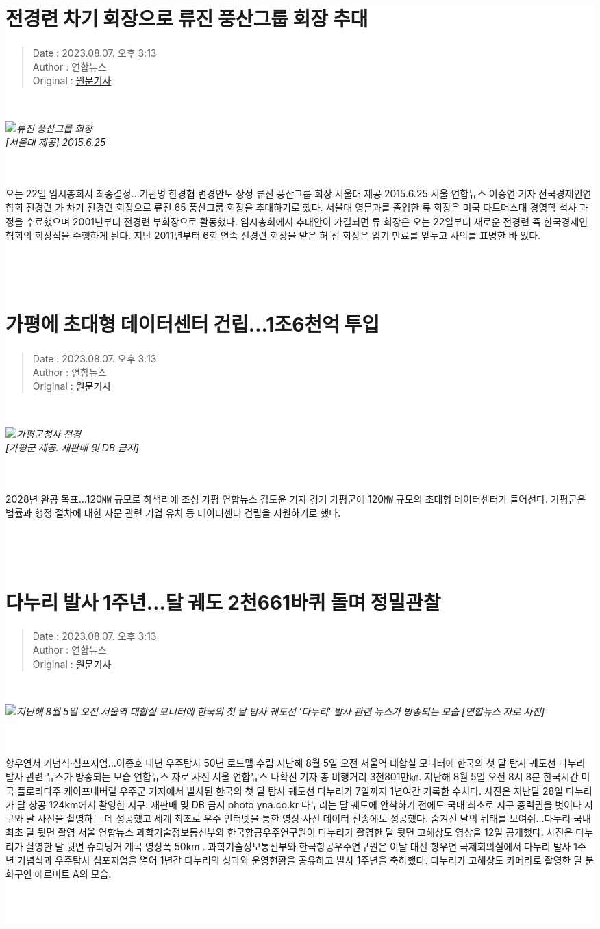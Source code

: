   
# 전경련 차기 회장으로 류진 풍산그룹 회장 추대  
  
> Date : 2023.08.07. 오후 3:13  
> Author : 연합뉴스  
> Original : [원문기사](https://n.news.naver.com/mnews/article/001/0014116938?sid=101)  
<br/>  
  
<img src="https://imgnews.pstatic.net/image/001/2023/08/07/C0A8CA3C00000163AEA03CF200109CF2_P4_20230807151317777.jpeg?type=w647" id="img1"></img><em class="img_desc">류진 풍산그룹 회장<br/>[서울대 제공] 2015.6.25</em>  
<br/><br/>  
  
오는 22일 임시총회서 최종결정…기관명 한경협 변경안도 상정 류진 풍산그룹 회장 서울대 제공 2015.6.25 서울 연합뉴스 이승연 기자 전국경제인연합회 전경련 가 차기 전경련 회장으로 류진 65 풍산그룹 회장을 추대하기로 했다.
서울대 영문과를 졸업한 류 회장은 미국 다트머스대 경영학 석사 과정을 수료했으며 2001년부터 전경련 부회장으로 활동했다.
임시총회에서 추대안이 가결되면 류 회장은 오는 22일부터 새로운 전경련 즉 한국경제인협회의 회장직을 수행하게 된다.
지난 2011년부터 6회 연속 전경련 회장을 맡은 허 전 회장은 임기 만료를 앞두고 사의를 표명한 바 있다.  
<br/><br/><br/>  

  
# 가평에 초대형 데이터센터 건립…1조6천억 투입  
  
> Date : 2023.08.07. 오후 3:13  
> Author : 연합뉴스  
> Original : [원문기사](https://n.news.naver.com/mnews/article/001/0014116935?sid=101)  
<br/>  
  
<img src="https://imgnews.pstatic.net/image/001/2023/08/07/AKR20230807098100060_01_i_P4_20230807151311854.jpg?type=w647" id="img1"></img><em class="img_desc">가평군청사 전경<br/>[가평군 제공. 재판매 및 DB 금지]</em>  
<br/><br/>  
  
2028년 완공 목표…120㎿ 규모로 하색리에 조성 가평 연합뉴스 김도윤 기자 경기 가평군에 120㎿ 규모의 초대형 데이터센터가 들어선다.
가평군은 법률과 행정 절차에 대한 자문 관련 기업 유치 등 데이터센터 건립을 지원하기로 했다.  
<br/><br/><br/>  

  
# 다누리 발사 1주년…달 궤도 2천661바퀴 돌며 정밀관찰  
  
> Date : 2023.08.07. 오후 3:13  
> Author : 연합뉴스  
> Original : [원문기사](https://n.news.naver.com/mnews/article/001/0014116934?sid=101)  
<br/>  
  
<img src="https://imgnews.pstatic.net/image/001/2023/08/07/PYH2022080504910001300_P4_20230807151309396.jpg?type=w647" id="img1"></img><em class="img_desc">지난해 8월 5일 오전 서울역 대합실 모니터에 한국의 첫 달 탐사 궤도선 '다누리' 발사 관련 뉴스가 방송되는 모습 [연합뉴스 자로 사진]</em>  
<br/><br/>  
  
항우연서 기념식·심포지엄…이종호 내년 우주탐사 50년 로드맵 수립 지난해 8월 5일 오전 서울역 대합실 모니터에 한국의 첫 달 탐사 궤도선 다누리 발사 관련 뉴스가 방송되는 모습 연합뉴스 자로 사진 서울 연합뉴스 나확진 기자 총 비행거리 3천801만㎞.
지난해 8월 5일 오전 8시 8분 한국시간 미국 플로리다주 케이프내버럴 우주군 기지에서 발사된 한국의 첫 달 탐사 궤도선 다누리가 7일까지 1년여간 기록한 수치다.
사진은 지난달 28일 다누리가 달 상공 124km에서 촬영한 지구.
재판매 및 DB 금지 photo yna.co.kr 다누리는 달 궤도에 안착하기 전에도 국내 최초로 지구 중력권을 벗어나 지구와 달 사진을 촬영하는 데 성공했고 세계 최초로 우주 인터넷을 통한 영상·사진 데이터 전송에도 성공했다.
숨겨진 달의 뒤태를 보여줘…다누리 국내 최초 달 뒷면 촬영 서울 연합뉴스 과학기술정보통신부와 한국항공우주연구원이 다누리가 촬영한 달 뒷면 고해상도 영상을 12일 공개했다.
사진은 다누리가 촬영한 달 뒷면 슈뢰딩거 계곡 영상폭 50km .
과학기술정보통신부와 한국항공우주연구원은 이날 대전 항우연 국제회의실에서 다누리 발사 1주년 기념식과 우주탐사 심포지엄을 열어 1년간 다누리의 성과와 운영현황을 공유하고 발사 1주년을 축하했다.
다누리가 고해상도 카메라로 촬영한 달 분화구인 에르미트 A의 모습.  
<br/><br/><br/>  
